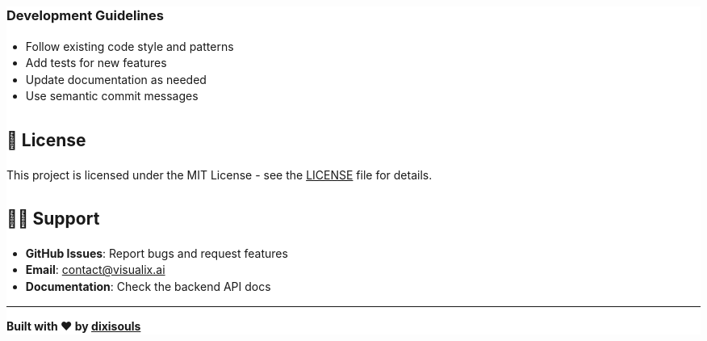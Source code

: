 ### Development Guidelines

- Follow existing code style and patterns
- Add tests for new features
- Update documentation as needed
- Use semantic commit messages

## 📄 License

This project is licensed under the MIT License - see the [LICENSE](LICENSE) file
for details.

## 🙋‍♂️ Support

- **GitHub Issues**: Report bugs and request features
- **Email**: contact@visualix.ai
- **Documentation**: Check the backend API docs

---

**Built with ❤️ by [dixisouls](https://github.com/dixisouls)**
